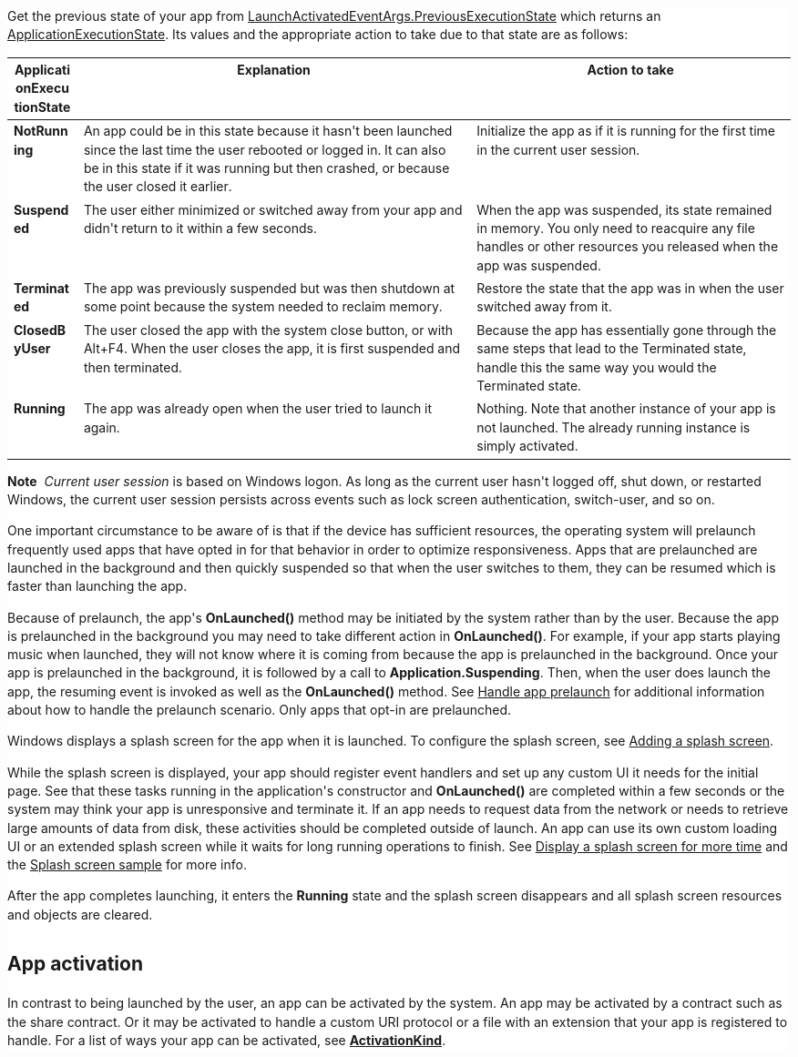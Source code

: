 Get the previous state of your app from [LaunchActivatedEventArgs.PreviousExecutionState](/uwp/api/windows.applicationmodel.activation.launchactivatedeventargs.previousexecutionstate) which returns an [ApplicationExecutionState](/uwp/api/windows.applicationmodel.activation.applicationexecutionstate). Its values and the appropriate action to take due to that state are as follows:

| ApplicationExecutionState | Explanation | Action to take |
|-------|-------------|----------------|
| **NotRunning** | An app could be in this state because it hasn't been launched since the last time the user rebooted or logged in. It can also be in this state if it was running but then crashed, or because the user closed it earlier.| Initialize the app as if it is running for the first time in the current user session. |
|**Suspended** | The user either minimized or switched away from your app and didn't return to it within a few seconds. | When the app was suspended, its state remained in memory. You only need to reacquire any file handles or other resources you released when the app was suspended. |
| **Terminated** | The app was previously suspended but was then shutdown at some point because the system needed to reclaim memory. | Restore the state that the app was in when the user switched away from it.|
|**ClosedByUser** | The user closed the app with the system close button, or with Alt+F4. When the user closes the app, it is first suspended and then terminated. | Because the app has essentially gone through the same steps that lead to the Terminated state, handle this the same way you would the Terminated state.|
|**Running** | The app was already open when the user tried to launch it again. | Nothing. Note that another instance of your app is not launched. The already running instance is simply activated. |

**Note**  *Current user session* is based on Windows logon. As long as the current user hasn't logged off, shut down, or restarted Windows, the current user session persists across events such as lock screen authentication, switch-user, and so on. 

One important circumstance to be aware of is that if the device has sufficient resources, the operating system will prelaunch frequently used apps that have opted in for that behavior in order to optimize responsiveness. Apps that are prelaunched are launched in the background and then quickly suspended so that when the user switches to them, they can be resumed which is faster than launching the app.

Because of prelaunch, the app's **OnLaunched()** method may be initiated by the system rather than by the user. Because the app is prelaunched in the background you may need to take different action in **OnLaunched()**. For example, if your app starts playing music when launched, they will not know where it is coming from because the app is prelaunched in the background. Once your app is prelaunched in the background, it is followed by a call to **Application.Suspending**. Then, when the user does launch the app, the resuming event is invoked as well as the **OnLaunched()** method. See [Handle app prelaunch](handle-app-prelaunch.md) for additional information about how to handle the prelaunch scenario. Only apps that opt-in are prelaunched.

Windows displays a splash screen for the app when it is launched. To configure the splash screen, see [Adding a splash screen](/previous-versions/windows/apps/hh465331(v=win.10)).

While the splash screen is displayed, your app should register event handlers and set up any custom UI it needs for the initial page. See that these tasks running in the application's constructor and **OnLaunched()** are completed within a few seconds or the system may think your app is unresponsive and terminate it. If an app needs to request data from the network or needs to retrieve large amounts of data from disk, these activities should be completed outside of launch. An app can use its own custom loading UI or an extended splash screen while it waits for long running operations to finish. See [Display a splash screen for more time](create-a-customized-splash-screen.md) and the [Splash screen sample](https://github.com/microsoft/Windows-universal-samples/tree/master/Samples/SplashScreen) for more info.

After the app completes launching, it enters the **Running** state and the splash screen disappears and all splash screen resources and objects are cleared.

## App activation

In contrast to being launched by the user, an app can be activated by the system. An app may be activated by a contract such as the share contract. Or it may be activated to handle a custom URI protocol or a file with an extension that your app is registered to handle. For a list of ways your app can be activated, see [**ActivationKind**](/uwp/api/Windows.ApplicationModel.Activation.ActivationKind).
